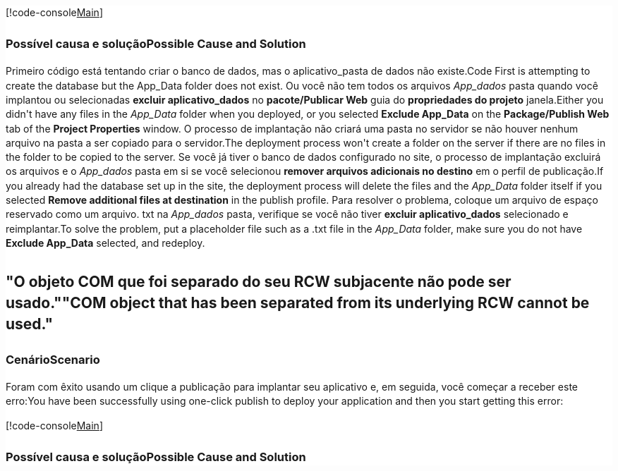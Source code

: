[!code-console[Main](deployment-to-a-hosting-provider-creating-and-installing-deployment-packages-12-of-12/samples/sample22.cmd)]

### <a name="possible-cause-and-solution"></a><span data-ttu-id="b4e29-262">Possível causa e solução</span><span class="sxs-lookup"><span data-stu-id="b4e29-262">Possible Cause and Solution</span></span>

<span data-ttu-id="b4e29-263">Primeiro código está tentando criar o banco de dados, mas o aplicativo\_pasta de dados não existe.</span><span class="sxs-lookup"><span data-stu-id="b4e29-263">Code First is attempting to create the database but the App\_Data folder does not exist.</span></span> <span data-ttu-id="b4e29-264">Ou você não tem todos os arquivos *App\_dados* pasta quando você implantou ou selecionadas **excluir aplicativo\_dados** no **pacote/Publicar Web** guia do **propriedades do projeto** janela.</span><span class="sxs-lookup"><span data-stu-id="b4e29-264">Either you didn't have any files in the *App\_Data* folder when you deployed, or you selected **Exclude App\_Data** on the **Package/Publish Web** tab of the **Project Properties** window.</span></span> <span data-ttu-id="b4e29-265">O processo de implantação não criará uma pasta no servidor se não houver nenhum arquivo na pasta a ser copiado para o servidor.</span><span class="sxs-lookup"><span data-stu-id="b4e29-265">The deployment process won't create a folder on the server if there are no files in the folder to be copied to the server.</span></span> <span data-ttu-id="b4e29-266">Se você já tiver o banco de dados configurado no site, o processo de implantação excluirá os arquivos e o *App\_dados* pasta em si se você selecionou **remover arquivos adicionais no destino** em o perfil de publicação.</span><span class="sxs-lookup"><span data-stu-id="b4e29-266">If you already had the database set up in the site, the deployment process will delete the files and the *App\_Data* folder itself if you selected **Remove additional files at destination** in the publish profile.</span></span> <span data-ttu-id="b4e29-267">Para resolver o problema, coloque um arquivo de espaço reservado como um arquivo. txt na *App\_dados* pasta, verifique se você não tiver **excluir aplicativo\_dados** selecionado e reimplantar.</span><span class="sxs-lookup"><span data-stu-id="b4e29-267">To solve the problem, put a placeholder file such as a .txt file in the *App\_Data* folder, make sure you do not have **Exclude App\_Data** selected, and redeploy.</span></span> 

## <a name="com-object-that-has-been-separated-from-its-underlying-rcw-cannot-be-used"></a><span data-ttu-id="b4e29-268">"O objeto COM que foi separado do seu RCW subjacente não pode ser usado."</span><span class="sxs-lookup"><span data-stu-id="b4e29-268">"COM object that has been separated from its underlying RCW cannot be used."</span></span>

### <a name="scenario"></a><span data-ttu-id="b4e29-269">Cenário</span><span class="sxs-lookup"><span data-stu-id="b4e29-269">Scenario</span></span>

<span data-ttu-id="b4e29-270">Foram com êxito usando um clique a publicação para implantar seu aplicativo e, em seguida, você começar a receber este erro:</span><span class="sxs-lookup"><span data-stu-id="b4e29-270">You have been successfully using one-click publish to deploy your application and then you start getting this error:</span></span>

[!code-console[Main](deployment-to-a-hosting-provider-creating-and-installing-deployment-packages-12-of-12/samples/sample23.cmd)]

### <a name="possible-cause-and-solution"></a><span data-ttu-id="b4e29-271">Possível causa e solução</span><span class="sxs-lookup"><span data-stu-id="b4e29-271">Possible Cause and Solution</span></span>
